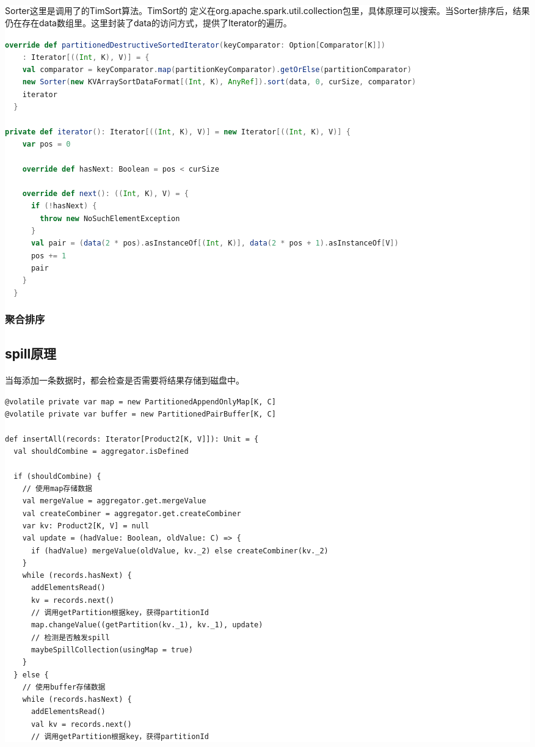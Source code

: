 Sorter这里是调用了的TimSort算法。TimSort的 定义在org.apache.spark.util.collection包里，具体原理可以搜索。当Sorter排序后，结果仍在存在data数组里。这里封装了data的访问方式，提供了Iterator的遍历。

```scala
override def partitionedDestructiveSortedIterator(keyComparator: Option[Comparator[K]])
    : Iterator[((Int, K), V)] = {
    val comparator = keyComparator.map(partitionKeyComparator).getOrElse(partitionComparator)
    new Sorter(new KVArraySortDataFormat[(Int, K), AnyRef]).sort(data, 0, curSize, comparator)
    iterator
  }

private def iterator(): Iterator[((Int, K), V)] = new Iterator[((Int, K), V)] {
    var pos = 0

    override def hasNext: Boolean = pos < curSize

    override def next(): ((Int, K), V) = {
      if (!hasNext) {
        throw new NoSuchElementException
      }
      val pair = (data(2 * pos).asInstanceOf[(Int, K)], data(2 * pos + 1).asInstanceOf[V])
      pos += 1
      pair
    }
  }
```

### 聚合排序 ###





## spill原理 ##

当每添加一条数据时，都会检查是否需要将结果存储到磁盘中。

```
@volatile private var map = new PartitionedAppendOnlyMap[K, C]
@volatile private var buffer = new PartitionedPairBuffer[K, C]

def insertAll(records: Iterator[Product2[K, V]]): Unit = {
  val shouldCombine = aggregator.isDefined

  if (shouldCombine) {
    // 使用map存储数据
    val mergeValue = aggregator.get.mergeValue
    val createCombiner = aggregator.get.createCombiner
    var kv: Product2[K, V] = null
    val update = (hadValue: Boolean, oldValue: C) => {
      if (hadValue) mergeValue(oldValue, kv._2) else createCombiner(kv._2)
    }
    while (records.hasNext) {
      addElementsRead()
      kv = records.next()
      // 调用getPartition根据key，获得partitionId
      map.changeValue((getPartition(kv._1), kv._1), update)
      // 检测是否触发spill
      maybeSpillCollection(usingMap = true)
    }
  } else {
    // 使用buffer存储数据
    while (records.hasNext) {
      addElementsRead()
      val kv = records.next()
      // 调用getPartition根据key，获得partitionId
```